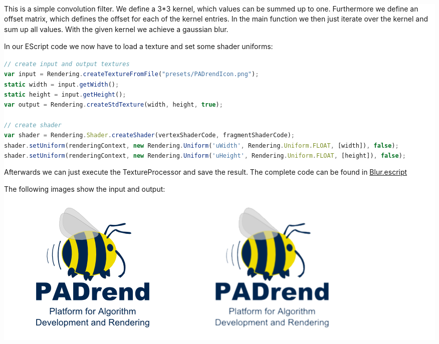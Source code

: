 
This is a simple convolution filter. We define a 3*3 kernel, which values can be summed up to one. Furthermore we define an offset matrix, which defines the offset for each of the kernel entries. In the main function we then just iterate over the kernel and sum up all values.
With the given kernel we achieve a gaussian blur.

In our EScript code we now have to load a texture and set some shader uniforms:




```js
// create input and output textures
var input = Rendering.createTextureFromFile("presets/PADrendIcon.png");
static width = input.getWidth();
static height = input.getHeight();
var output = Rendering.createStdTexture(width, height, true);

// create shader
var shader = Rendering.Shader.createShader(vertexShaderCode, fragmentShaderCode);
shader.setUniform(renderingContext, new Rendering.Uniform('uWidth', Rendering.Uniform.FLOAT, [width]), false);
shader.setUniform(renderingContext, new Rendering.Uniform('uHeight', Rendering.Uniform.FLOAT, [height]), false);
```


Afterwards we can just execute the TextureProcessor and save the result. The complete code can be found in [Blur.escript](Blur.escript)

The following images show the input and output:

![PADrend Icon](PADrendIcon.png)
![Output texture](blurredOutput.png)
